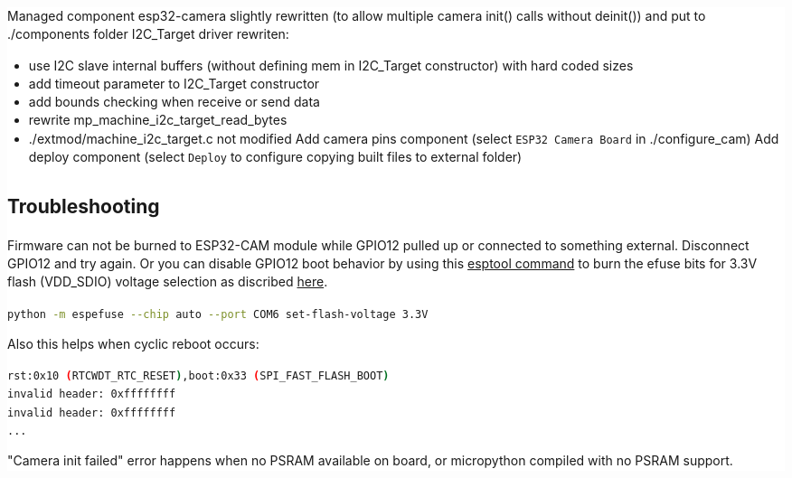 Managed component esp32-camera slightly rewritten (to allow multiple camera init() calls without deinit()) and put to ./components folder
I2C_Target driver rewriten:
- use I2C slave internal buffers (without defining mem in I2C_Target constructor) with hard coded sizes
- add timeout parameter to I2C_Target constructor
- add bounds checking when receive or send data
- rewrite mp_machine_i2c_target_read_bytes
- ./extmod/machine_i2c_target.c not modified
Add camera pins component (select `ESP32 Camera Board` in ./configure_cam)
Add deploy component (select `Deploy` to configure copying built files to external folder)


Troubleshooting
---------------

Firmware can not be burned to ESP32-CAM module while GPIO12 pulled up or connected to something external.
Disconnect GPIO12 and try again.
Or you can disable GPIO12 boot behavior by using this [esptool command](https://docs.espressif.com/projects/esptool/en/latest/esp32/espefuse/set-flash-voltage-cmd.html)
to burn the efuse bits for 3.3V flash (VDD_SDIO) voltage selection as discribed [here](https://github.com/espressif/arduino-esp32/issues/7519).
```bash
python -m espefuse --chip auto --port COM6 set-flash-voltage 3.3V
```

Also this helps when cyclic reboot occurs:
```bash
rst:0x10 (RTCWDT_RTC_RESET),boot:0x33 (SPI_FAST_FLASH_BOOT)
invalid header: 0xffffffff
invalid header: 0xffffffff
...
```

"Camera init failed" error happens when no PSRAM available on board, or micropython compiled with no PSRAM support.

